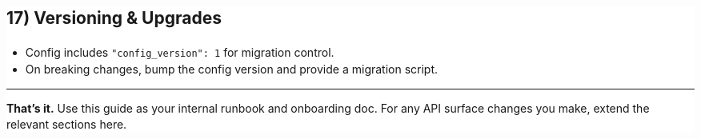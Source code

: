 
## 17) Versioning & Upgrades

- Config includes `"config_version": 1` for migration control.
- On breaking changes, bump the config version and provide a migration script.

---

**That’s it.** Use this guide as your internal runbook and onboarding doc. For any API surface changes you make, extend the relevant sections here.
